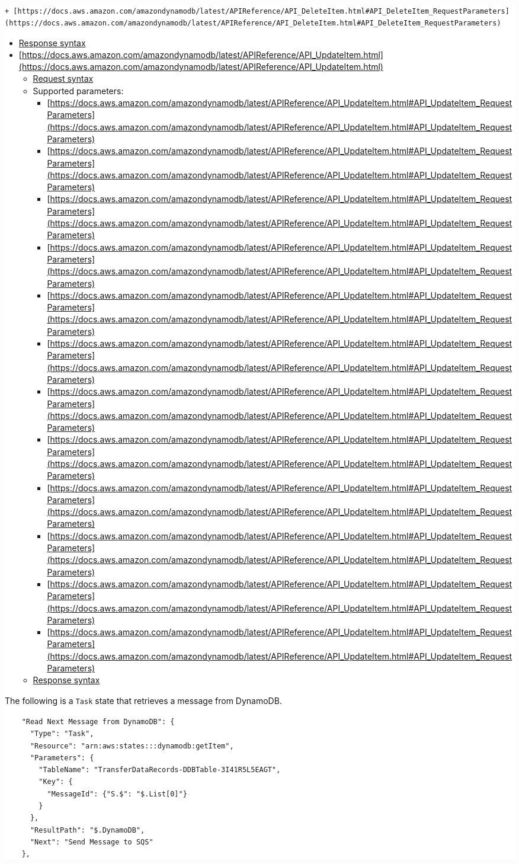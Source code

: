     + [https://docs.aws.amazon.com/amazondynamodb/latest/APIReference/API_DeleteItem.html#API_DeleteItem_RequestParameters](https://docs.aws.amazon.com/amazondynamodb/latest/APIReference/API_DeleteItem.html#API_DeleteItem_RequestParameters)
  + [Response syntax](https://docs.aws.amazon.com/amazondynamodb/latest/APIReference/API_DeleteItem.html#API_DeleteItem_ResponseSyntax)
+ [https://docs.aws.amazon.com/amazondynamodb/latest/APIReference/API_UpdateItem.html](https://docs.aws.amazon.com/amazondynamodb/latest/APIReference/API_UpdateItem.html)
  + [Request syntax](https://docs.aws.amazon.com/amazondynamodb/latest/APIReference/API_UpdateItem.html#API_UpdateItem_RequestSyntax)
  + Supported parameters:
    + [https://docs.aws.amazon.com/amazondynamodb/latest/APIReference/API_UpdateItem.html#API_UpdateItem_RequestParameters](https://docs.aws.amazon.com/amazondynamodb/latest/APIReference/API_UpdateItem.html#API_UpdateItem_RequestParameters)
    + [https://docs.aws.amazon.com/amazondynamodb/latest/APIReference/API_UpdateItem.html#API_UpdateItem_RequestParameters](https://docs.aws.amazon.com/amazondynamodb/latest/APIReference/API_UpdateItem.html#API_UpdateItem_RequestParameters)
    + [https://docs.aws.amazon.com/amazondynamodb/latest/APIReference/API_UpdateItem.html#API_UpdateItem_RequestParameters](https://docs.aws.amazon.com/amazondynamodb/latest/APIReference/API_UpdateItem.html#API_UpdateItem_RequestParameters)
    + [https://docs.aws.amazon.com/amazondynamodb/latest/APIReference/API_UpdateItem.html#API_UpdateItem_RequestParameters](https://docs.aws.amazon.com/amazondynamodb/latest/APIReference/API_UpdateItem.html#API_UpdateItem_RequestParameters)
    + [https://docs.aws.amazon.com/amazondynamodb/latest/APIReference/API_UpdateItem.html#API_UpdateItem_RequestParameters](https://docs.aws.amazon.com/amazondynamodb/latest/APIReference/API_UpdateItem.html#API_UpdateItem_RequestParameters)
    + [https://docs.aws.amazon.com/amazondynamodb/latest/APIReference/API_UpdateItem.html#API_UpdateItem_RequestParameters](https://docs.aws.amazon.com/amazondynamodb/latest/APIReference/API_UpdateItem.html#API_UpdateItem_RequestParameters)
    + [https://docs.aws.amazon.com/amazondynamodb/latest/APIReference/API_UpdateItem.html#API_UpdateItem_RequestParameters](https://docs.aws.amazon.com/amazondynamodb/latest/APIReference/API_UpdateItem.html#API_UpdateItem_RequestParameters)
    + [https://docs.aws.amazon.com/amazondynamodb/latest/APIReference/API_UpdateItem.html#API_UpdateItem_RequestParameters](https://docs.aws.amazon.com/amazondynamodb/latest/APIReference/API_UpdateItem.html#API_UpdateItem_RequestParameters)
    + [https://docs.aws.amazon.com/amazondynamodb/latest/APIReference/API_UpdateItem.html#API_UpdateItem_RequestParameters](https://docs.aws.amazon.com/amazondynamodb/latest/APIReference/API_UpdateItem.html#API_UpdateItem_RequestParameters)
    + [https://docs.aws.amazon.com/amazondynamodb/latest/APIReference/API_UpdateItem.html#API_UpdateItem_RequestParameters](https://docs.aws.amazon.com/amazondynamodb/latest/APIReference/API_UpdateItem.html#API_UpdateItem_RequestParameters)
    + [https://docs.aws.amazon.com/amazondynamodb/latest/APIReference/API_UpdateItem.html#API_UpdateItem_RequestParameters](https://docs.aws.amazon.com/amazondynamodb/latest/APIReference/API_UpdateItem.html#API_UpdateItem_RequestParameters)
    + [https://docs.aws.amazon.com/amazondynamodb/latest/APIReference/API_UpdateItem.html#API_UpdateItem_RequestParameters](https://docs.aws.amazon.com/amazondynamodb/latest/APIReference/API_UpdateItem.html#API_UpdateItem_RequestParameters)
  + [Response syntax](https://docs.aws.amazon.com/amazondynamodb/latest/APIReference/API_UpdateItem.html#API_UpdateItem_ResponseSyntax)

The following is a `Task` state that retrieves a message from DynamoDB\.

```
    "Read Next Message from DynamoDB": {
      "Type": "Task",
      "Resource": "arn:aws:states:::dynamodb:getItem",
      "Parameters": {
        "TableName": "TransferDataRecords-DDBTable-3I41R5L5EAGT",
        "Key": {
          "MessageId": {"S.$": "$.List[0]"}
        }
      },
      "ResultPath": "$.DynamoDB",
      "Next": "Send Message to SQS"
    },
```